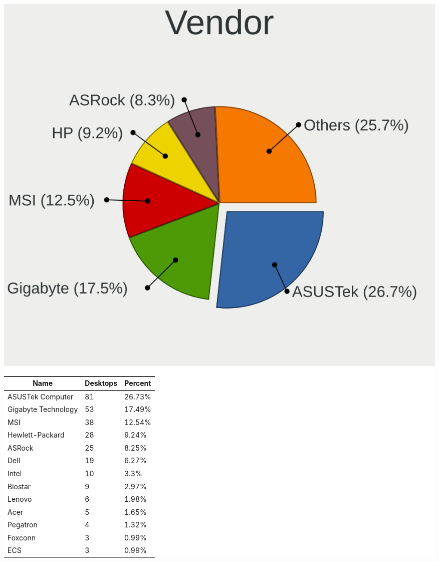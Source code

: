 ![Vendor](./images/pie_chart/node_vendor.svg)


| Name                | Desktops | Percent |
|---------------------|----------|---------|
| ASUSTek Computer    | 81       | 26.73%  |
| Gigabyte Technology | 53       | 17.49%  |
| MSI                 | 38       | 12.54%  |
| Hewlett-Packard     | 28       | 9.24%   |
| ASRock              | 25       | 8.25%   |
| Dell                | 19       | 6.27%   |
| Intel               | 10       | 3.3%    |
| Biostar             | 9        | 2.97%   |
| Lenovo              | 6        | 1.98%   |
| Acer                | 5        | 1.65%   |
| Pegatron            | 4        | 1.32%   |
| Foxconn             | 3        | 0.99%   |
| ECS                 | 3        | 0.99%   |